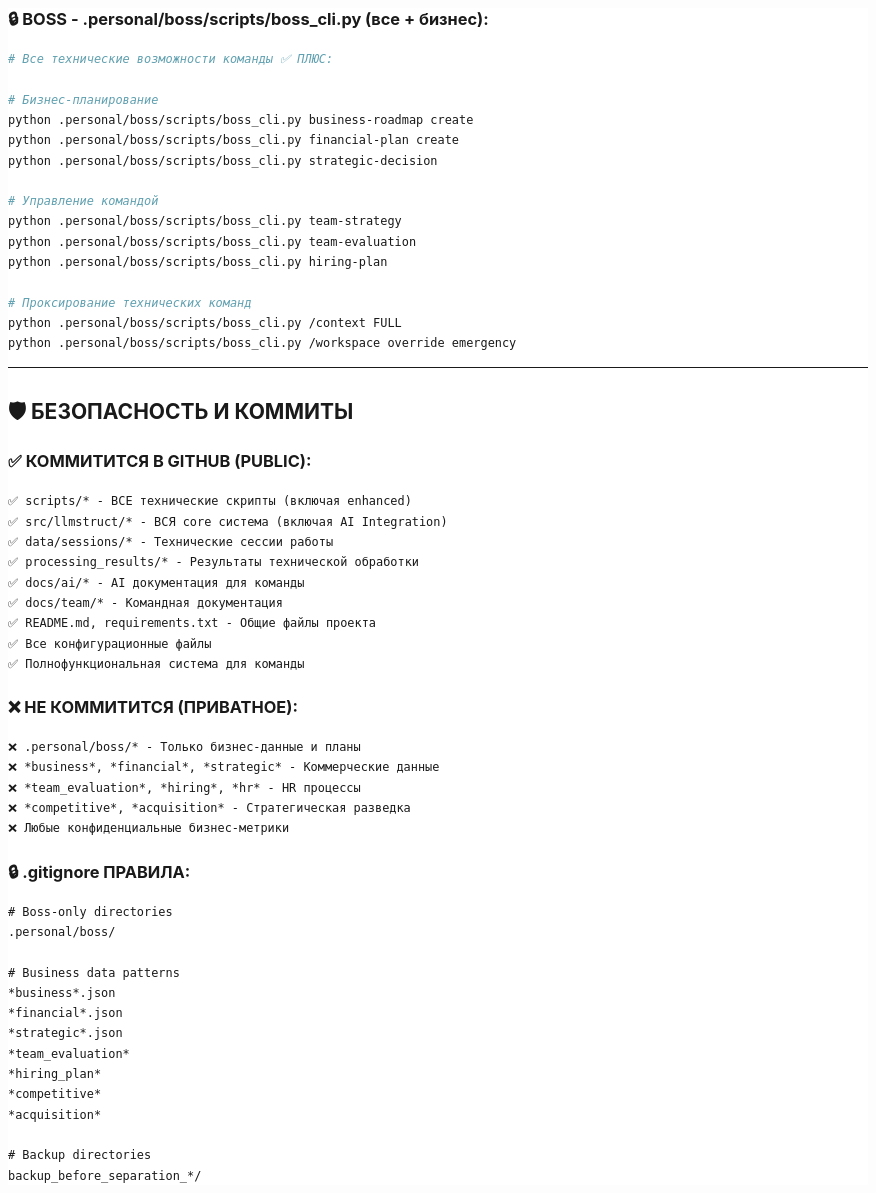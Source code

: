 ### **🔒 BOSS - .personal/boss/scripts/boss_cli.py (все + бизнес):**
```bash
# Все технические возможности команды ✅ ПЛЮС:

# Бизнес-планирование
python .personal/boss/scripts/boss_cli.py business-roadmap create
python .personal/boss/scripts/boss_cli.py financial-plan create
python .personal/boss/scripts/boss_cli.py strategic-decision

# Управление командой
python .personal/boss/scripts/boss_cli.py team-strategy
python .personal/boss/scripts/boss_cli.py team-evaluation
python .personal/boss/scripts/boss_cli.py hiring-plan

# Проксирование технических команд
python .personal/boss/scripts/boss_cli.py /context FULL
python .personal/boss/scripts/boss_cli.py /workspace override emergency
```

---

## 🛡️ БЕЗОПАСНОСТЬ И КОММИТЫ

### **✅ КОММИТИТСЯ В GITHUB (PUBLIC):**
```
✅ scripts/* - ВСЕ технические скрипты (включая enhanced)
✅ src/llmstruct/* - ВСЯ core система (включая AI Integration)
✅ data/sessions/* - Технические сессии работы
✅ processing_results/* - Результаты технической обработки
✅ docs/ai/* - AI документация для команды
✅ docs/team/* - Командная документация
✅ README.md, requirements.txt - Общие файлы проекта
✅ Все конфигурационные файлы
✅ Полнофункциональная система для команды
```

### **❌ НЕ КОММИТИТСЯ (ПРИВАТНОЕ):**
```
❌ .personal/boss/* - Только бизнес-данные и планы
❌ *business*, *financial*, *strategic* - Коммерческие данные
❌ *team_evaluation*, *hiring*, *hr* - HR процессы
❌ *competitive*, *acquisition* - Стратегическая разведка
❌ Любые конфиденциальные бизнес-метрики
```

### **🔒 .gitignore ПРАВИЛА:**
```gitignore
# Boss-only directories
.personal/boss/

# Business data patterns
*business*.json
*financial*.json
*strategic*.json
*team_evaluation*
*hiring_plan*
*competitive*
*acquisition*

# Backup directories
backup_before_separation_*/
```
